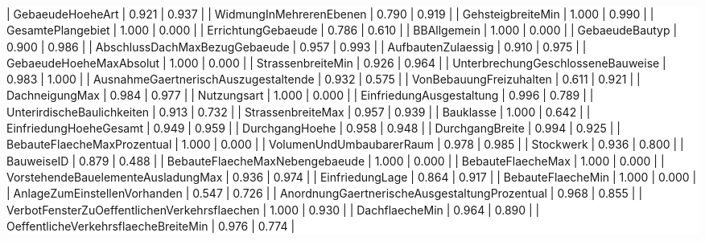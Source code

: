 | GebaeudeHoeheArt | 0.921 | 0.937 | 
| WidmungInMehrerenEbenen | 0.790 | 0.919 | 
| GehsteigbreiteMin | 1.000 | 0.990 | 
| GesamtePlangebiet | 1.000 | 0.000 | 
| ErrichtungGebaeude | 0.786 | 0.610 | 
| BBAllgemein | 1.000 | 0.000 | 
| GebaeudeBautyp | 0.900 | 0.986 | 
| AbschlussDachMaxBezugGebaeude | 0.957 | 0.993 | 
| AufbautenZulaessig | 0.910 | 0.975 | 
| GebaeudeHoeheMaxAbsolut | 1.000 | 0.000 | 
| StrassenbreiteMin | 0.926 | 0.964 | 
| UnterbrechungGeschlosseneBauweise | 0.983 | 1.000 | 
| AusnahmeGaertnerischAuszugestaltende | 0.932 | 0.575 | 
| VonBebauungFreizuhalten | 0.611 | 0.921 | 
| DachneigungMax | 0.984 | 0.977 | 
| Nutzungsart | 1.000 | 0.000 | 
| EinfriedungAusgestaltung | 0.996 | 0.789 | 
| UnterirdischeBaulichkeiten | 0.913 | 0.732 | 
| StrassenbreiteMax | 0.957 | 0.939 | 
| Bauklasse | 1.000 | 0.642 | 
| EinfriedungHoeheGesamt | 0.949 | 0.959 | 
| DurchgangHoehe | 0.958 | 0.948 | 
| DurchgangBreite | 0.994 | 0.925 | 
| BebauteFlaecheMaxProzentual | 1.000 | 0.000 | 
| VolumenUndUmbaubarerRaum | 0.978 | 0.985 | 
| Stockwerk | 0.936 | 0.800 | 
| BauweiseID | 0.879 | 0.488 | 
| BebauteFlaecheMaxNebengebaeude | 1.000 | 0.000 | 
| BebauteFlaecheMax | 1.000 | 0.000 | 
| VorstehendeBauelementeAusladungMax | 0.936 | 0.974 | 
| EinfriedungLage | 0.864 | 0.917 | 
| BebauteFlaecheMin | 1.000 | 0.000 | 
| AnlageZumEinstellenVorhanden | 0.547 | 0.726 | 
| AnordnungGaertnerischeAusgestaltungProzentual | 0.968 | 0.855 | 
| VerbotFensterZuOeffentlichenVerkehrsflaechen | 1.000 | 0.930 | 
| DachflaecheMin | 0.964 | 0.890 | 
| OeffentlicheVerkehrsflaecheBreiteMin | 0.976 | 0.774 | 